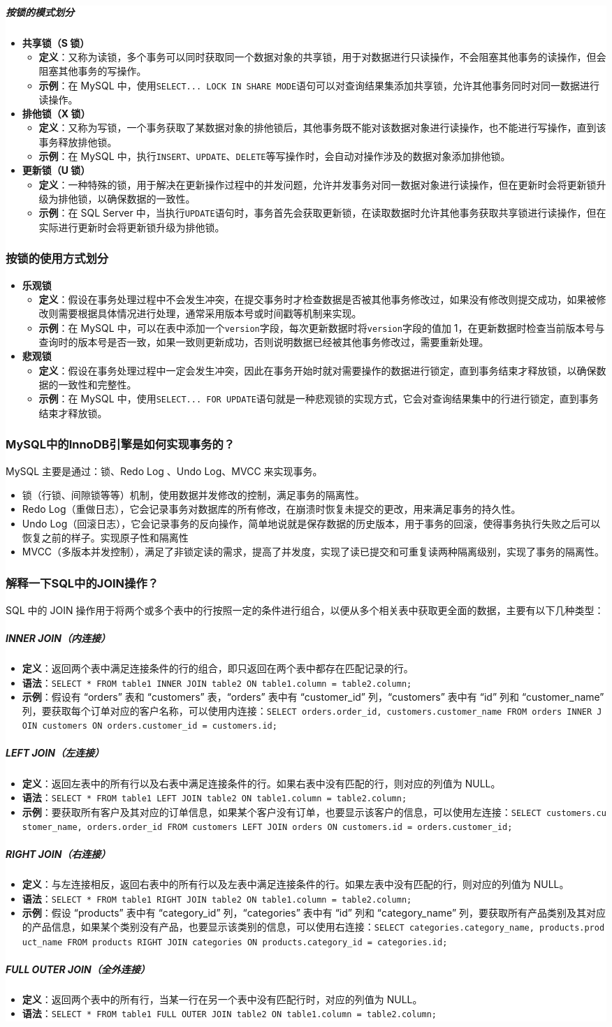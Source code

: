 ##### 按锁的模式划分
- **共享锁（S 锁）**
	- **定义**：又称为读锁，多个事务可以同时获取同一个数据对象的共享锁，用于对数据进行只读操作，不会阻塞其他事务的读操作，但会阻塞其他事务的写操作。
	- **示例**：在 MySQL 中，使用`SELECT... LOCK IN SHARE MODE`语句可以对查询结果集添加共享锁，允许其他事务同时对同一数据进行读操作。
- **排他锁（X 锁）**
	- **定义**：又称为写锁，一个事务获取了某数据对象的排他锁后，其他事务既不能对该数据对象进行读操作，也不能进行写操作，直到该事务释放排他锁。
	- **示例**：在 MySQL 中，执行`INSERT`、`UPDATE`、`DELETE`等写操作时，会自动对操作涉及的数据对象添加排他锁。
- **更新锁（U 锁）**
	- **定义**：一种特殊的锁，用于解决在更新操作过程中的并发问题，允许并发事务对同一数据对象进行读操作，但在更新时会将更新锁升级为排他锁，以确保数据的一致性。
	- **示例**：在 SQL Server 中，当执行`UPDATE`语句时，事务首先会获取更新锁，在读取数据时允许其他事务获取共享锁进行读操作，但在实际进行更新时会将更新锁升级为排他锁。

### 按锁的使用方式划分
- **乐观锁**
	- **定义**：假设在事务处理过程中不会发生冲突，在提交事务时才检查数据是否被其他事务修改过，如果没有修改则提交成功，如果被修改则需要根据具体情况进行处理，通常采用版本号或时间戳等机制来实现。
	- **示例**：在 MySQL 中，可以在表中添加一个`version`字段，每次更新数据时将`version`字段的值加 1，在更新数据时检查当前版本号与查询时的版本号是否一致，如果一致则更新成功，否则说明数据已经被其他事务修改过，需要重新处理。
- **悲观锁**
	- **定义**：假设在事务处理过程中一定会发生冲突，因此在事务开始时就对需要操作的数据进行锁定，直到事务结束才释放锁，以确保数据的一致性和完整性。
	- **示例**：在 MySQL 中，使用`SELECT... FOR UPDATE`语句就是一种悲观锁的实现方式，它会对查询结果集中的行进行锁定，直到事务结束才释放锁。

### MySQL中的InnoDB引擎是如何实现事务的？
MySQL 主要是通过：锁、Redo Log 、Undo Log、MVCC 来实现事务。
- 锁（行锁、间隙锁等等）机制，使用数据并发修改的控制，满足事务的隔离性。
- Redo Log（重做日志），它会记录事务对数据库的所有修改，在崩溃时恢复未提交的更改，用来满足事务的持久性。
- Undo Log（回滚日志），它会记录事务的反向操作，简单地说就是保存数据的历史版本，用于事务的回滚，使得事务执行失败之后可以恢复之前的样子。实现原子性和隔离性
- MVCC（多版本并发控制），满足了非锁定读的需求，提高了并发度，实现了读已提交和可重复读两种隔离级别，实现了事务的隔离性。


### 解释一下SQL中的JOIN操作？
SQL 中的 JOIN 操作用于将两个或多个表中的行按照一定的条件进行组合，以便从多个相关表中获取更全面的数据，主要有以下几种类型：

##### INNER JOIN（内连接）
- **定义**：返回两个表中满足连接条件的行的组合，即只返回在两个表中都存在匹配记录的行。
- **语法**：`SELECT * FROM table1 INNER JOIN table2 ON table1.column = table2.column;`
- **示例**：假设有 “orders” 表和 “customers” 表，“orders” 表中有 “customer_id” 列，“customers” 表中有 “id” 列和 “customer_name” 列，要获取每个订单对应的客户名称，可以使用内连接：`SELECT orders.order_id, customers.customer_name FROM orders INNER JOIN customers ON orders.customer_id = customers.id;`

##### LEFT JOIN（左连接）
- **定义**：返回左表中的所有行以及右表中满足连接条件的行。如果右表中没有匹配的行，则对应的列值为 NULL。
- **语法**：`SELECT * FROM table1 LEFT JOIN table2 ON table1.column = table2.column;`
- **示例**：要获取所有客户及其对应的订单信息，如果某个客户没有订单，也要显示该客户的信息，可以使用左连接：`SELECT customers.customer_name, orders.order_id FROM customers LEFT JOIN orders ON customers.id = orders.customer_id;`

##### RIGHT JOIN（右连接）
- **定义**：与左连接相反，返回右表中的所有行以及左表中满足连接条件的行。如果左表中没有匹配的行，则对应的列值为 NULL。
- **语法**：`SELECT * FROM table1 RIGHT JOIN table2 ON table1.column = table2.column;`
- **示例**：假设 “products” 表中有 “category_id” 列，“categories” 表中有 “id” 列和 “category_name” 列，要获取所有产品类别及其对应的产品信息，如果某个类别没有产品，也要显示该类别的信息，可以使用右连接：`SELECT categories.category_name, products.product_name FROM products RIGHT JOIN categories ON products.category_id = categories.id;`

##### FULL OUTER JOIN（全外连接）
- **定义**：返回两个表中的所有行，当某一行在另一个表中没有匹配行时，对应的列值为 NULL。
- **语法**：`SELECT * FROM table1 FULL OUTER JOIN table2 ON table1.column = table2.column;`
